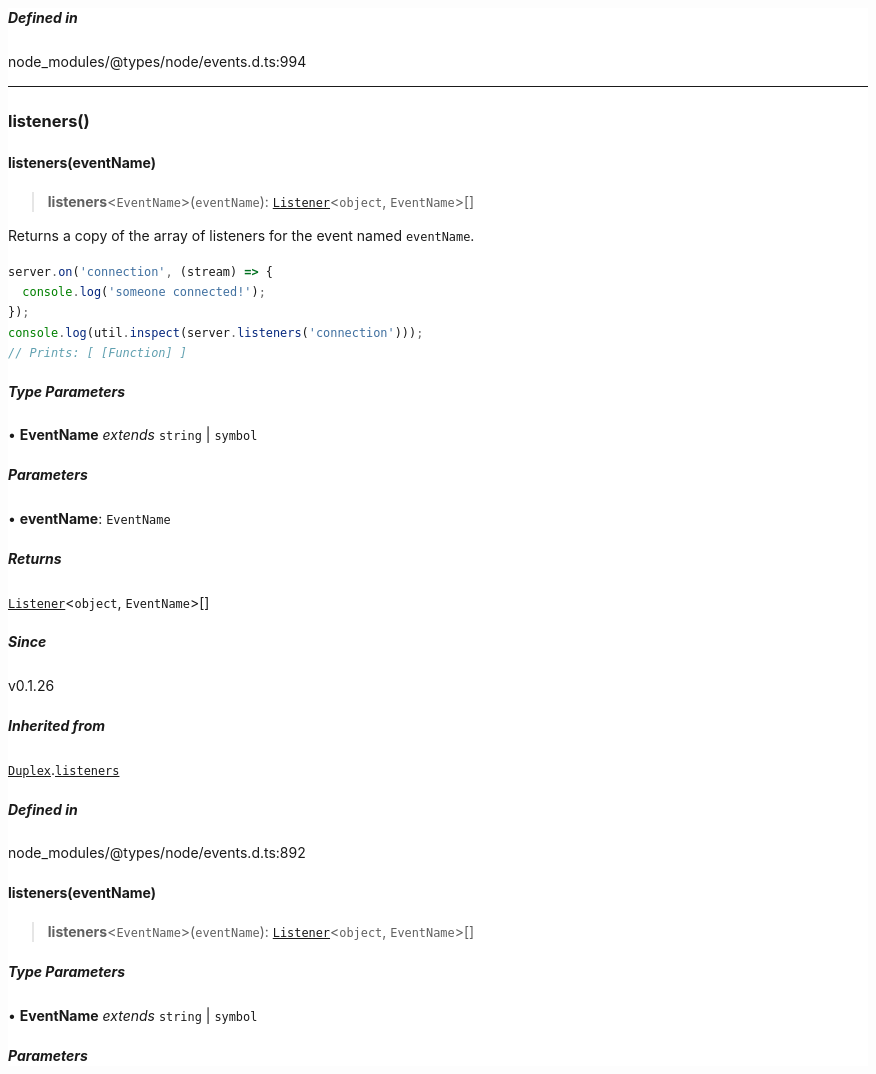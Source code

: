 ##### Defined in

node\_modules/@types/node/events.d.ts:994

***

### listeners()

#### listeners(eventName)

> **listeners**\<`EventName`\>(`eventName`): [`Listener`](../../../type-aliases/Listener.md)\<`object`, `EventName`\>[]

Returns a copy of the array of listeners for the event named `eventName`.

```js
server.on('connection', (stream) => {
  console.log('someone connected!');
});
console.log(util.inspect(server.listeners('connection')));
// Prints: [ [Function] ]
```

##### Type Parameters

• **EventName** *extends* `string` \| `symbol`

##### Parameters

• **eventName**: `EventName`

##### Returns

[`Listener`](../../../type-aliases/Listener.md)\<`object`, `EventName`\>[]

##### Since

v0.1.26

##### Inherited from

[`Duplex`](../../../classes/Duplex.md).[`listeners`](../../../classes/Duplex.md#listeners)

##### Defined in

node\_modules/@types/node/events.d.ts:892

#### listeners(eventName)

> **listeners**\<`EventName`\>(`eventName`): [`Listener`](../../../type-aliases/Listener.md)\<`object`, `EventName`\>[]

##### Type Parameters

• **EventName** *extends* `string` \| `symbol`

##### Parameters
